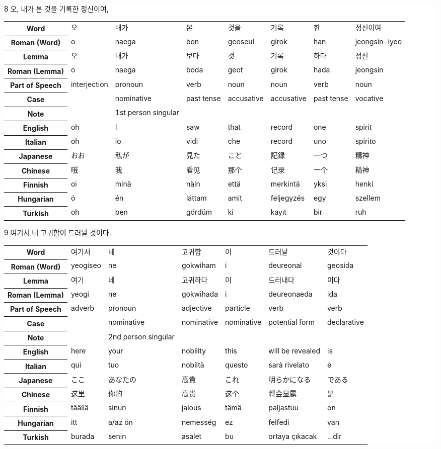 8 오, 내가 본 것을 기록한 정신이여,

<table>
<tr><th>Word</th><td>오</td><td>내가</td><td>본</td><td>것을</td><td>기록</td><td>한</td><td>정신이여</td></tr>
<tr><th>Roman (Word)</th><td>o</td><td>naega</td><td>bon</td><td>geoseul</td><td>girok</td><td>han</td><td>jeongsin-iyeo</td></tr>
<tr><th>Lemma</th><td>오</td><td>내가</td><td>보다</td><td>것</td><td>기록</td><td>하다</td><td>정신</td></tr>
<tr><th>Roman (Lemma)</th><td>o</td><td>naega</td><td>boda</td><td>geot</td><td>girok</td><td>hada</td><td>jeongsin</td></tr>
<tr><th>Part of Speech</th><td>interjection</td><td>pronoun</td><td>verb</td><td>noun</td><td>noun</td><td>verb</td><td>noun</td></tr>
<tr><th>Case</th><td></td><td>nominative</td><td>past tense</td><td>accusative</td><td>accusative</td><td>past tense</td><td>vocative</td></tr>
<tr><th>Note</th><td></td><td>1st person singular</td><td></td><td></td><td></td><td></td><td></td></tr>
<tr><th>English</th><td>oh</td><td>I</td><td>saw</td><td>that</td><td>record</td><td>one</td><td>spirit</td></tr>
<tr><th>Italian</th><td>oh</td><td>io</td><td>vidi</td><td>che</td><td>record</td><td>uno</td><td>spirito</td></tr>
<tr><th>Japanese</th><td>おお</td><td>私が</td><td>見た</td><td>こと</td><td>記録</td><td>一つ</td><td>精神</td></tr>
<tr><th>Chinese</th><td>哦</td><td>我</td><td>看见</td><td>那个</td><td>记录</td><td>一个</td><td>精神</td></tr>
<tr><th>Finnish</th><td>oi</td><td>minä</td><td>näin</td><td>että</td><td>merkintä</td><td>yksi</td><td>henki</td></tr>
<tr><th>Hungarian</th><td>ó</td><td>én</td><td>láttam</td><td>amit</td><td>feljegyzés</td><td>egy</td><td>szellem</td></tr>
<tr><th>Turkish</th><td>oh</td><td>ben</td><td>gördüm</td><td>ki</td><td>kayıt</td><td>bir</td><td>ruh</td></tr>
</table>

9 여기서 네 고귀함이 드러날 것이다.

<table>
<tr><th>Word</th><td>여기서</td><td>네</td><td>고귀함</td><td>이</td><td>드러날</td><td>것이다</td></tr>
<tr><th>Roman (Word)</th><td>yeogiseo</td><td>ne</td><td>gokwiham</td><td>i</td><td>deureonal</td><td>geosida</td></tr>
<tr><th>Lemma</th><td>여기</td><td>네</td><td>고귀하다</td><td>이</td><td>드러내다</td><td>이다</td></tr>
<tr><th>Roman (Lemma)</th><td>yeogi</td><td>ne</td><td>gokwihada</td><td>i</td><td>deureonaeda</td><td>ida</td></tr>
<tr><th>Part of Speech</th><td>adverb</td><td>pronoun</td><td>adjective</td><td>particle</td><td>verb</td><td>verb</td></tr>
<tr><th>Case</th><td></td><td>nominative</td><td>nominative</td><td>nominative</td><td>potential form</td><td>declarative</td></tr>
<tr><th>Note</th><td></td><td>2nd person singular</td><td></td><td></td><td></td><td></td></tr>
<tr><th>English</th><td>here</td><td>your</td><td>nobility</td><td>this</td><td>will be revealed</td><td>is</td></tr>
<tr><th>Italian</th><td>qui</td><td>tuo</td><td>nobiltà</td><td>questo</td><td>sarà rivelato</td><td>è</td></tr>
<tr><th>Japanese</th><td>ここ</td><td>あなたの</td><td>高貴</td><td>これ</td><td>明らかになる</td><td>である</td></tr>
<tr><th>Chinese</th><td>这里</td><td>你的</td><td>高贵</td><td>这个</td><td>将会显露</td><td>是</td></tr>
<tr><th>Finnish</th><td>täällä</td><td>sinun</td><td>jalous</td><td>tämä</td><td>paljastuu</td><td>on</td></tr>
<tr><th>Hungarian</th><td>itt</td><td>a/az ön</td><td>nemesség</td><td>ez</td><td>felfedi</td><td>van</td></tr>
<tr><th>Turkish</th><td>burada</td><td>senin</td><td>asalet</td><td>bu</td><td>ortaya çıkacak</td><td>...dir</td></tr>
</table>
